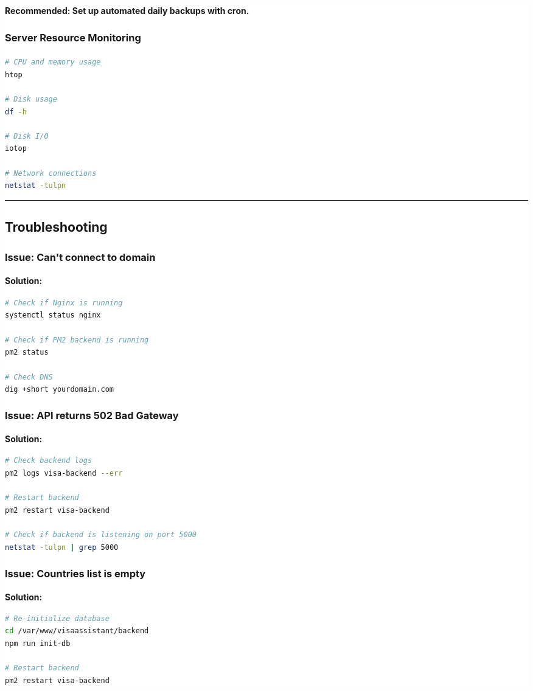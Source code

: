 **Recommended: Set up automated daily backups with cron.**

### Server Resource Monitoring

```bash
# CPU and memory usage
htop

# Disk usage
df -h

# Disk I/O
iotop

# Network connections
netstat -tulpn
```

---

## Troubleshooting

### Issue: Can't connect to domain

**Solution:**
```bash
# Check if Nginx is running
systemctl status nginx

# Check if PM2 backend is running
pm2 status

# Check DNS
dig +short yourdomain.com
```

### Issue: API returns 502 Bad Gateway

**Solution:**
```bash
# Check backend logs
pm2 logs visa-backend --err

# Restart backend
pm2 restart visa-backend

# Check if backend is listening on port 5000
netstat -tulpn | grep 5000
```

### Issue: Countries list is empty

**Solution:**
```bash
# Re-initialize database
cd /var/www/visaassistant/backend
npm run init-db

# Restart backend
pm2 restart visa-backend
```
